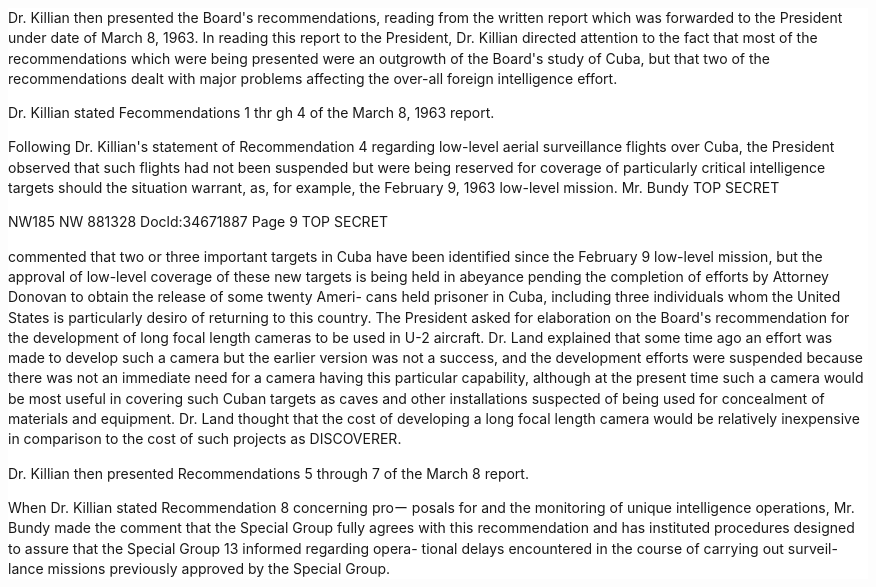 Dr. Killian then presented the Board's recommendations,
reading from the written report which was forwarded to the
President under date of March 8, 1963. In reading this report
to the President, Dr. Killian directed attention to the fact
that most of the recommendations which were being presented
were an outgrowth of the Board's study of Cuba, but that two
of the recommendations dealt with major problems affecting
the over-all foreign intelligence effort.

Dr. Killian stated Fecommendations 1 thr gh 4 of the
March 8, 1963 report.

Following Dr. Killian's statement of Recommendation 4
regarding low-level aerial surveillance flights over Cuba,
the President observed that such flights had not been suspended
but were being reserved for coverage of particularly critical
intelligence targets should the situation warrant, as, for
example, the February 9, 1963 low-level mission. Mr. Bundy
TOP SECRET

NW185
NW 881328
Docld:34671887 Page 9
TOP SECRET

commented that two or three important targets in Cuba have
been identified since the February 9 low-level mission, but
the approval of low-level coverage of these new targets is
being held in abeyance pending the completion of efforts by
Attorney Donovan to obtain the release of some twenty Ameri-
cans held prisoner in Cuba, including three individuals whom
the United States is particularly desiro of returning to
this country. The President asked for elaboration on the
Board's recommendation for the development of long focal
length cameras to be used in U-2 aircraft. Dr. Land explained
that some time ago an effort was made to develop such a camera
but the earlier version was not a success, and the development
efforts were suspended because there was not an immediate
need for a camera having this particular capability, although
at the present time such a camera would be most useful in
covering such Cuban targets as caves and other installations
suspected of being used for concealment of materials and
equipment. Dr. Land thought that the cost of developing a
long focal length camera would be relatively inexpensive in
comparison to the cost of such projects as DISCOVERER.

Dr. Killian then presented Recommendations 5 through 7
of the March 8 report.

When Dr. Killian stated Recommendation 8 concerning proー
posals for and the monitoring of unique intelligence operations,
Mr. Bundy made the comment that the Special Group fully agrees
with this recommendation and has instituted procedures designed
to assure that the Special Group 13 informed regarding opera-
tional delays encountered in the course of carrying out surveil-
lance missions previously approved by the Special Group.
